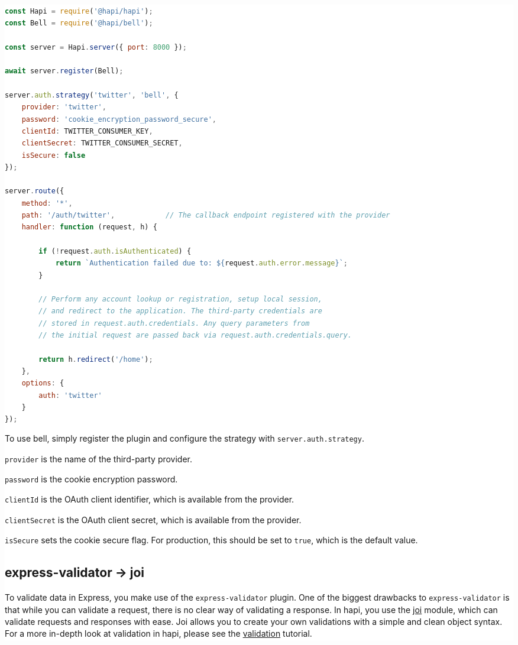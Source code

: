 ```js
const Hapi = require('@hapi/hapi');
const Bell = require('@hapi/bell');

const server = Hapi.server({ port: 8000 });

await server.register(Bell);

server.auth.strategy('twitter', 'bell', {
    provider: 'twitter',
    password: 'cookie_encryption_password_secure',
    clientId: TWITTER_CONSUMER_KEY,
    clientSecret: TWITTER_CONSUMER_SECRET,
    isSecure: false
});

server.route({
    method: '*', 
    path: '/auth/twitter',            // The callback endpoint registered with the provider
    handler: function (request, h) {

        if (!request.auth.isAuthenticated) {
            return `Authentication failed due to: ${request.auth.error.message}`;
        }
        
        // Perform any account lookup or registration, setup local session,
        // and redirect to the application. The third-party credentials are
        // stored in request.auth.credentials. Any query parameters from
        // the initial request are passed back via request.auth.credentials.query.

        return h.redirect('/home');
    },
    options: {
        auth: 'twitter'
    }
});
```

To use bell, simply register the plugin and configure the strategy with `server.auth.strategy`. 

`provider` is the name of the third-party provider. 

`password` is the cookie encryption password. 

`clientId` is the OAuth client identifier, which is available from the provider.

`clientSecret` is the OAuth client secret, which is available from the provider.

`isSecure` sets the cookie secure flag. For production, this should be set to `true`, which is the default value. 

## <a name="joi" ></a> express-validator -> joi

To validate data in Express, you make use of the `express-validator` plugin. One of the biggest drawbacks to `express-validator` is that while you can validate a request, there is no clear way of validating a response. In hapi, you use the [joi](https://github.com/hapijs/joi) module, which can validate requests and responses with ease. Joi allows you to create your own validations with a simple and clean object syntax. For a more in-depth look at validation in hapi, please see the [validation](/tutorials/validation/?lang=en_US) tutorial.
